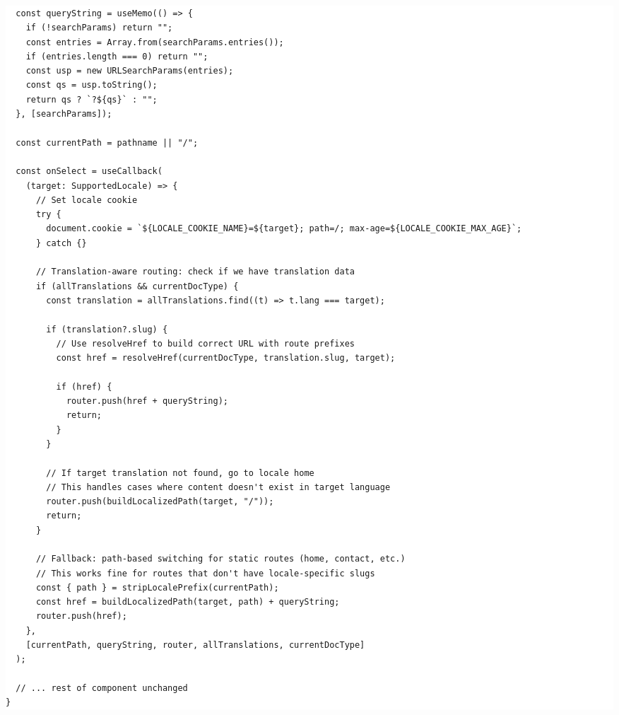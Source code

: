 ```tsx
  const queryString = useMemo(() => {
    if (!searchParams) return "";
    const entries = Array.from(searchParams.entries());
    if (entries.length === 0) return "";
    const usp = new URLSearchParams(entries);
    const qs = usp.toString();
    return qs ? `?${qs}` : "";
  }, [searchParams]);

  const currentPath = pathname || "/";

  const onSelect = useCallback(
    (target: SupportedLocale) => {
      // Set locale cookie
      try {
        document.cookie = `${LOCALE_COOKIE_NAME}=${target}; path=/; max-age=${LOCALE_COOKIE_MAX_AGE}`;
      } catch {}

      // Translation-aware routing: check if we have translation data
      if (allTranslations && currentDocType) {
        const translation = allTranslations.find((t) => t.lang === target);
        
        if (translation?.slug) {
          // Use resolveHref to build correct URL with route prefixes
          const href = resolveHref(currentDocType, translation.slug, target);
          
          if (href) {
            router.push(href + queryString);
            return;
          }
        }
        
        // If target translation not found, go to locale home
        // This handles cases where content doesn't exist in target language
        router.push(buildLocalizedPath(target, "/"));
        return;
      }

      // Fallback: path-based switching for static routes (home, contact, etc.)
      // This works fine for routes that don't have locale-specific slugs
      const { path } = stripLocalePrefix(currentPath);
      const href = buildLocalizedPath(target, path) + queryString;
      router.push(href);
    },
    [currentPath, queryString, router, allTranslations, currentDocType]
  );

  // ... rest of component unchanged
}
```
